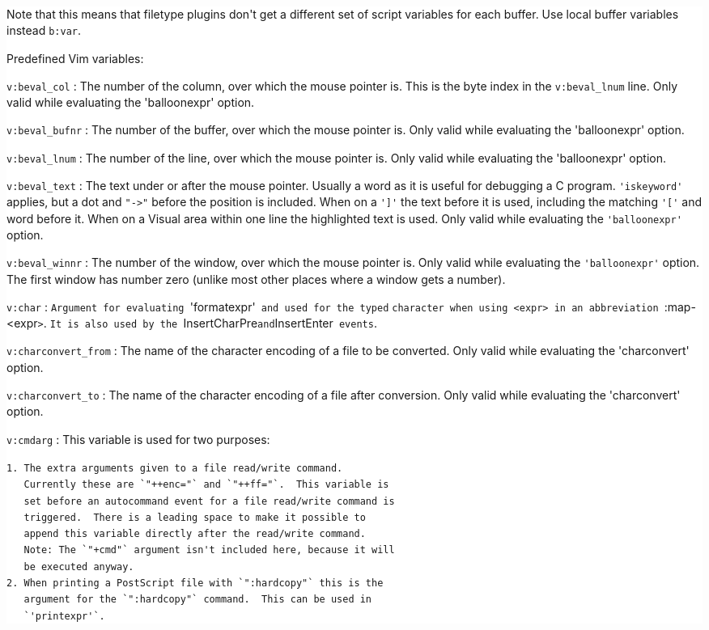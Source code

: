 Note that this means that filetype plugins don't get a different set of
script variables for each buffer.  Use local buffer variables instead
`b:var`.

Predefined Vim variables:

`v:beval_col`
:   The number of the column, over which the mouse pointer is.
    This is the byte index in the `v:beval_lnum` line.  Only valid while
    evaluating the 'balloonexpr' option.

`v:beval_bufnr`
:   The number of the buffer, over which the mouse pointer is. Only
    valid while evaluating the 'balloonexpr' option.

`v:beval_lnum`
:   The number of the line, over which the mouse pointer is. Only
    valid while evaluating the 'balloonexpr' option.

`v:beval_text`
:   The text under or after the mouse pointer.  Usually a word as
    it is useful for debugging a C program.  `'iskeyword'` applies, but
    a dot and `"->"` before the position is included.  When on a `']'`
    the text before it is used, including the matching `'['` and word
    before it.  When on a Visual area within one line the highlighted
    text is used.  Only valid while evaluating the `'balloonexpr'`
    option.

`v:beval_winnr`
:   The number of the window, over which the mouse pointer is. Only
    valid while evaluating the `'balloonexpr'` option.  The first window
    has number zero (unlike most other places where a window gets a
    number).

`v:char`
:   `Argument for evaluating `'formatexpr'` and used for the typed`
    `character when using <expr> in an abbreviation `:map-<expr`>`.  `It
    is also used by the `InsertCharPre` and `InsertEnter` events`.

`v:charconvert_from`
:   The name of the character encoding of a file to be converted.
    Only valid while evaluating the 'charconvert' option.

`v:charconvert_to`
:   The name of the character encoding of a file after conversion.
    Only valid while evaluating the 'charconvert' option.

`v:cmdarg`
:   This variable is used for two purposes:
    
    1. The extra arguments given to a file read/write command.
       Currently these are `"++enc="` and `"++ff="`.  This variable is
       set before an autocommand event for a file read/write command is
       triggered.  There is a leading space to make it possible to
       append this variable directly after the read/write command.
       Note: The `"+cmd"` argument isn't included here, because it will
       be executed anyway.
    2. When printing a PostScript file with `":hardcopy"` this is the
       argument for the `":hardcopy"` command.  This can be used in
       `'printexpr'`.
